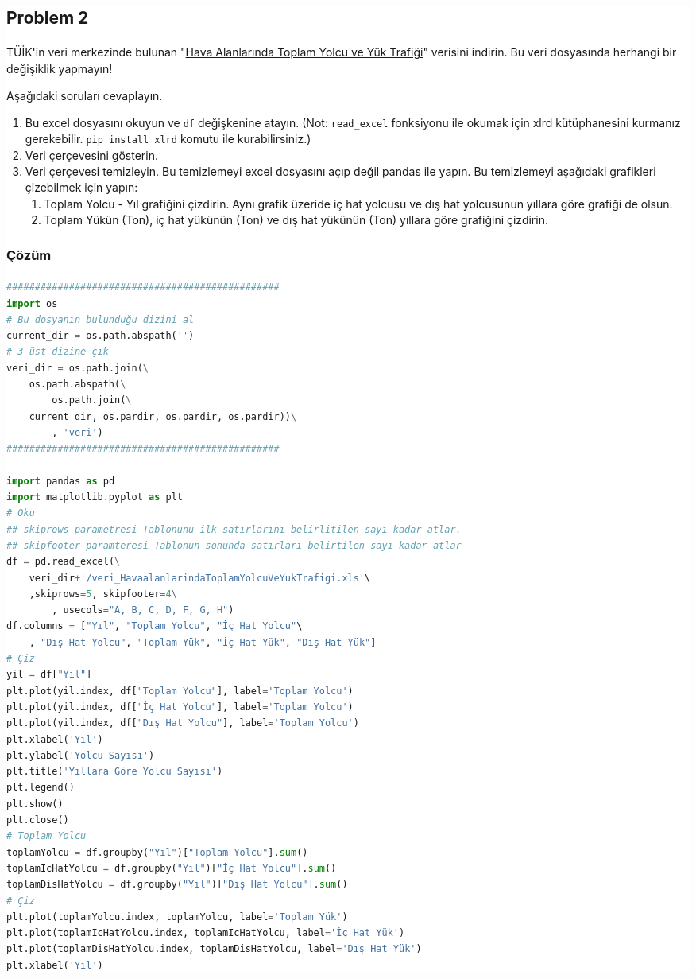 ## Problem 2

TÜİK'in veri merkezinde bulunan "[Hava Alanlarında Toplam Yolcu ve Yük Trafiği](../../../veri/veri_HavaalanlarindaToplamYolcuVeYukTrafigi.xls)" verisini indirin. Bu veri dosyasında herhangi bir değişiklik yapmayın!

Aşağıdaki soruları cevaplayın.

1. Bu excel dosyasını okuyun ve `df` değişkenine atayın. (Not: `read_excel` fonksiyonu ile okumak için xlrd kütüphanesini kurmanız gerekebilir. `pip install xlrd` komutu ile kurabilirsiniz.)
2. Veri çerçevesini gösterin.
3. Veri çerçevesi temizleyin. Bu temizlemeyi excel dosyasını açıp değil pandas ile yapın. Bu temizlemeyi aşağıdaki grafikleri çizebilmek için yapın:
   1. Toplam Yolcu - Yıl grafiğini çizdirin. Aynı grafik üzeride iç hat yolcusu ve dış hat yolcusunun yıllara göre grafiği de olsun.
   2. Toplam Yükün (Ton), iç hat yükünün (Ton) ve dış hat yükünün (Ton) yıllara göre grafiğini çizdirin.

### Çözüm

```python
################################################
import os
# Bu dosyanın bulunduğu dizini al
current_dir = os.path.abspath('')
# 3 üst dizine çık
veri_dir = os.path.join(\
    os.path.abspath(\
        os.path.join(\
    current_dir, os.pardir, os.pardir, os.pardir))\
        , 'veri')
################################################

import pandas as pd
import matplotlib.pyplot as plt
# Oku
## skiprows parametresi Tablonunu ilk satırlarını belirlitilen sayı kadar atlar.
## skipfooter paramteresi Tablonun sonunda satırları belirtilen sayı kadar atlar
df = pd.read_excel(\
    veri_dir+'/veri_HavaalanlarindaToplamYolcuVeYukTrafigi.xls'\
    ,skiprows=5, skipfooter=4\
        , usecols="A, B, C, D, F, G, H")
df.columns = ["Yıl", "Toplam Yolcu", "İç Hat Yolcu"\
    , "Dış Hat Yolcu", "Toplam Yük", "İç Hat Yük", "Dış Hat Yük"]
# Çiz
yil = df["Yıl"]
plt.plot(yil.index, df["Toplam Yolcu"], label='Toplam Yolcu')
plt.plot(yil.index, df["İç Hat Yolcu"], label='Toplam Yolcu')
plt.plot(yil.index, df["Dış Hat Yolcu"], label='Toplam Yolcu')
plt.xlabel('Yıl')
plt.ylabel('Yolcu Sayısı')
plt.title('Yıllara Göre Yolcu Sayısı')
plt.legend()
plt.show()
plt.close()
# Toplam Yolcu
toplamYolcu = df.groupby("Yıl")["Toplam Yolcu"].sum()
toplamIcHatYolcu = df.groupby("Yıl")["İç Hat Yolcu"].sum()
toplamDisHatYolcu = df.groupby("Yıl")["Dış Hat Yolcu"].sum()
# Çiz
plt.plot(toplamYolcu.index, toplamYolcu, label='Toplam Yük')
plt.plot(toplamIcHatYolcu.index, toplamIcHatYolcu, label='İç Hat Yük')
plt.plot(toplamDisHatYolcu.index, toplamDisHatYolcu, label='Dış Hat Yük')
plt.xlabel('Yıl')
```